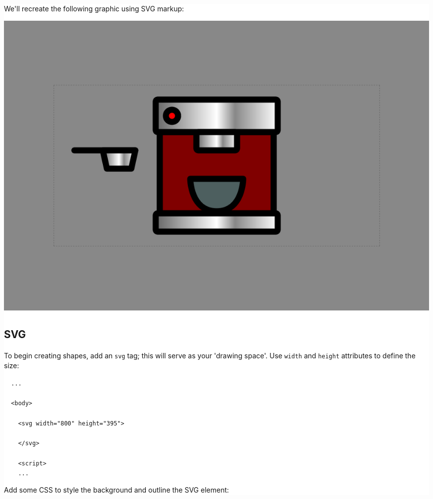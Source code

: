 We'll recreate the following graphic using SVG markup:

![](00-complete.png)

SVG
---

To begin creating shapes, add an `svg` tag; this will serve as your 'drawing space'. Use `width` and `height` attributes to define the size:

```
  ...

  <body>

    <svg width="800" height="395">

    </svg>

    <script>
    ...
```

Add some CSS to style the background and outline the SVG element:
